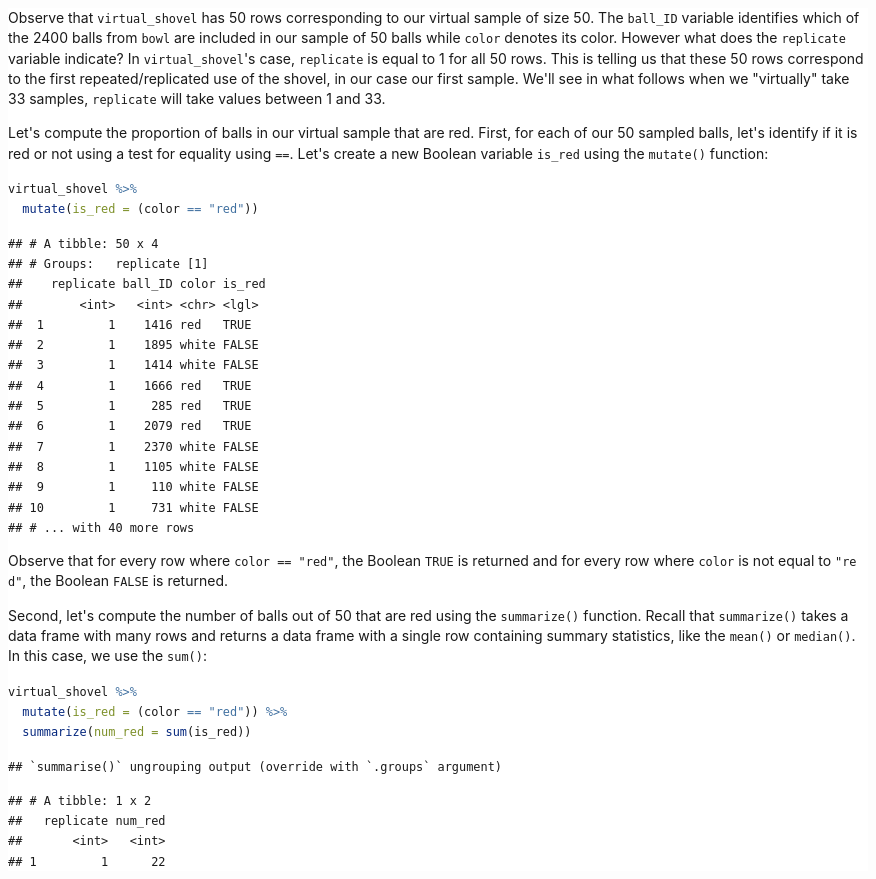 Observe that `virtual_shovel` has 50 rows corresponding to our virtual sample of size 50. The `ball_ID` variable identifies which of the 2400 balls from `bowl` are included in our sample of 50 balls while `color` denotes its color. However what does the `replicate` variable indicate? In `virtual_shovel`'s case, `replicate` is equal to 1 for all 50 rows. This is telling us that these 50 rows correspond to the first repeated/replicated use of the shovel, in our case our first sample. We'll see in what follows when we "virtually" take 33 samples, `replicate` will take values between 1 and 33. 

Let's compute the proportion of balls in our virtual sample that are red. First, for each of our 50 sampled balls, let's identify if it is red or not using a test for equality using `==`. Let's create a new Boolean variable `is_red` using the `mutate()` function:


```r
virtual_shovel %>% 
  mutate(is_red = (color == "red"))
```

```
## # A tibble: 50 x 4
## # Groups:   replicate [1]
##    replicate ball_ID color is_red
##        <int>   <int> <chr> <lgl> 
##  1         1    1416 red   TRUE  
##  2         1    1895 white FALSE 
##  3         1    1414 white FALSE 
##  4         1    1666 red   TRUE  
##  5         1     285 red   TRUE  
##  6         1    2079 red   TRUE  
##  7         1    2370 white FALSE 
##  8         1    1105 white FALSE 
##  9         1     110 white FALSE 
## 10         1     731 white FALSE 
## # ... with 40 more rows
```

Observe that for every row where `color == "red"`, the Boolean `TRUE` is returned and for every row where `color` is not equal to `"red"`, the Boolean `FALSE` is returned.

Second, let's compute the number of balls out of 50 that are red using the `summarize()` function. Recall  that `summarize()` takes a data frame with many rows and returns a data frame with a single row containing summary statistics, like the `mean()` or `median()`. In this case, we use the `sum()`:


```r
virtual_shovel %>% 
  mutate(is_red = (color == "red")) %>% 
  summarize(num_red = sum(is_red))
```

```
## `summarise()` ungrouping output (override with `.groups` argument)
```

```
## # A tibble: 1 x 2
##   replicate num_red
##       <int>   <int>
## 1         1      22
```
